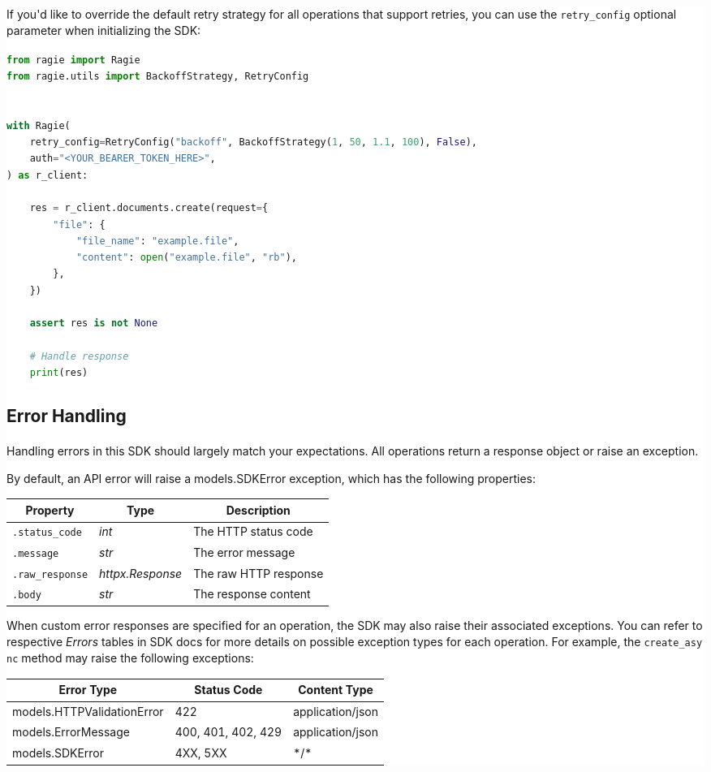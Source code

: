 If you'd like to override the default retry strategy for all operations that support retries, you can use the `retry_config` optional parameter when initializing the SDK:
```python
from ragie import Ragie
from ragie.utils import BackoffStrategy, RetryConfig


with Ragie(
    retry_config=RetryConfig("backoff", BackoffStrategy(1, 50, 1.1, 100), False),
    auth="<YOUR_BEARER_TOKEN_HERE>",
) as r_client:

    res = r_client.documents.create(request={
        "file": {
            "file_name": "example.file",
            "content": open("example.file", "rb"),
        },
    })

    assert res is not None

    # Handle response
    print(res)

```



## Error Handling

Handling errors in this SDK should largely match your expectations. All operations return a response object or raise an exception.

By default, an API error will raise a models.SDKError exception, which has the following properties:

| Property        | Type             | Description           |
|-----------------|------------------|-----------------------|
| `.status_code`  | *int*            | The HTTP status code  |
| `.message`      | *str*            | The error message     |
| `.raw_response` | *httpx.Response* | The raw HTTP response |
| `.body`         | *str*            | The response content  |

When custom error responses are specified for an operation, the SDK may also raise their associated exceptions. You can refer to respective *Errors* tables in SDK docs for more details on possible exception types for each operation. For example, the `create_async` method may raise the following exceptions:

| Error Type                 | Status Code        | Content Type     |
| -------------------------- | ------------------ | ---------------- |
| models.HTTPValidationError | 422                | application/json |
| models.ErrorMessage        | 400, 401, 402, 429 | application/json |
| models.SDKError            | 4XX, 5XX           | \*/\*            |
